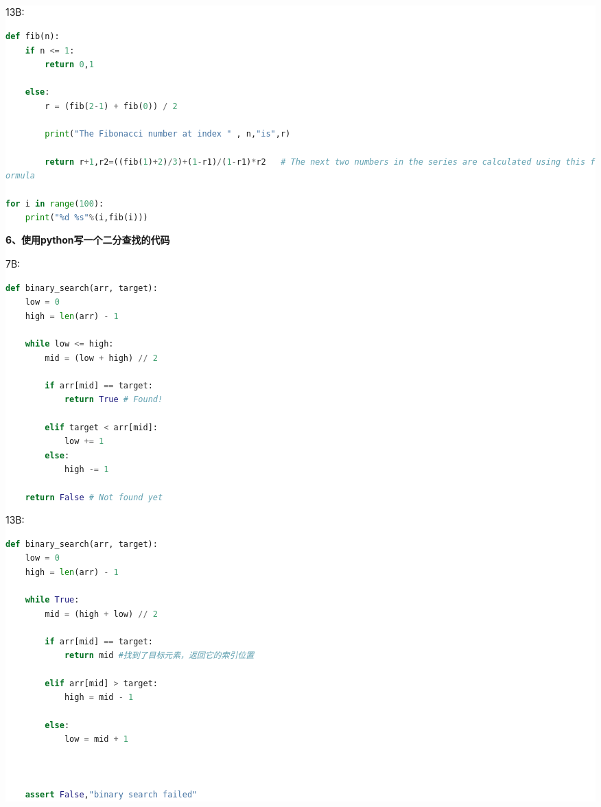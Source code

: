 13B:

```python
def fib(n):
    if n <= 1:
        return 0,1

    else:
        r = (fib(2-1) + fib(0)) / 2

        print("The Fibonacci number at index " , n,"is",r)

        return r+1,r2=((fib(1)+2)/3)+(1-r1)/(1-r1)*r2   # The next two numbers in the series are calculated using this formula

for i in range(100):
    print("%d %s"%(i,fib(i)))
```





**6、使用python写一个二分查找的代码**

7B:

```python
def binary_search(arr, target):
    low = 0
    high = len(arr) - 1

    while low <= high:
        mid = (low + high) // 2

        if arr[mid] == target:
            return True # Found!

        elif target < arr[mid]:
            low += 1
        else:
            high -= 1

    return False # Not found yet
```

13B:

```python
def binary_search(arr, target):
    low = 0
    high = len(arr) - 1

    while True:
        mid = (high + low) // 2

        if arr[mid] == target:
            return mid #找到了目标元素，返回它的索引位置

        elif arr[mid] > target:
            high = mid - 1

        else:
            low = mid + 1



    assert False,"binary search failed"
```
